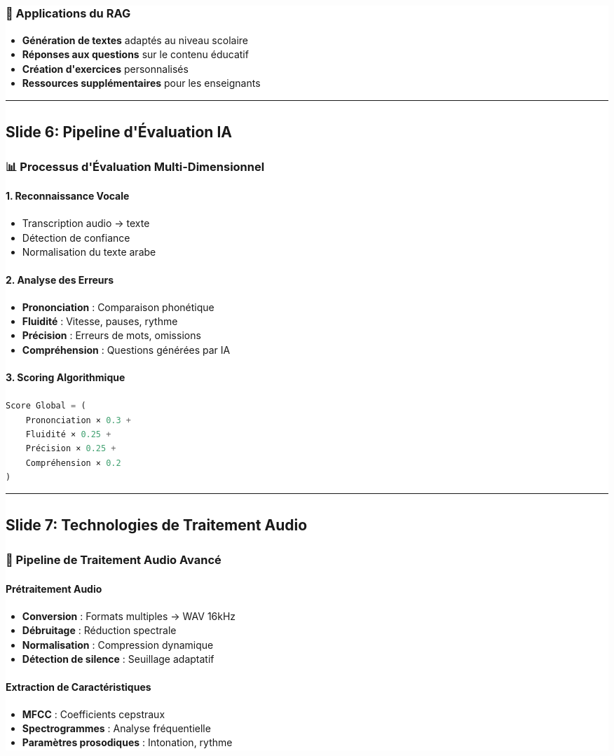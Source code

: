 ### **🎯 Applications du RAG**
- **Génération de textes** adaptés au niveau scolaire
- **Réponses aux questions** sur le contenu éducatif
- **Création d'exercices** personnalisés
- **Ressources supplémentaires** pour les enseignants

---

## Slide 6: Pipeline d'Évaluation IA

### **📊 Processus d'Évaluation Multi-Dimensionnel**

#### **1. Reconnaissance Vocale**
- Transcription audio → texte
- Détection de confiance
- Normalisation du texte arabe

#### **2. Analyse des Erreurs**
- **Prononciation** : Comparaison phonétique
- **Fluidité** : Vitesse, pauses, rythme
- **Précision** : Erreurs de mots, omissions
- **Compréhension** : Questions générées par IA

#### **3. Scoring Algorithmique**
```python
Score Global = (
    Prononciation × 0.3 +
    Fluidité × 0.25 +
    Précision × 0.25 +
    Compréhension × 0.2
)
```

---

## Slide 7: Technologies de Traitement Audio

### **🎵 Pipeline de Traitement Audio Avancé**

#### **Prétraitement Audio**
- **Conversion** : Formats multiples → WAV 16kHz
- **Débruitage** : Réduction spectrale
- **Normalisation** : Compression dynamique
- **Détection de silence** : Seuillage adaptatif

#### **Extraction de Caractéristiques**
- **MFCC** : Coefficients cepstraux
- **Spectrogrammes** : Analyse fréquentielle
- **Paramètres prosodiques** : Intonation, rythme
